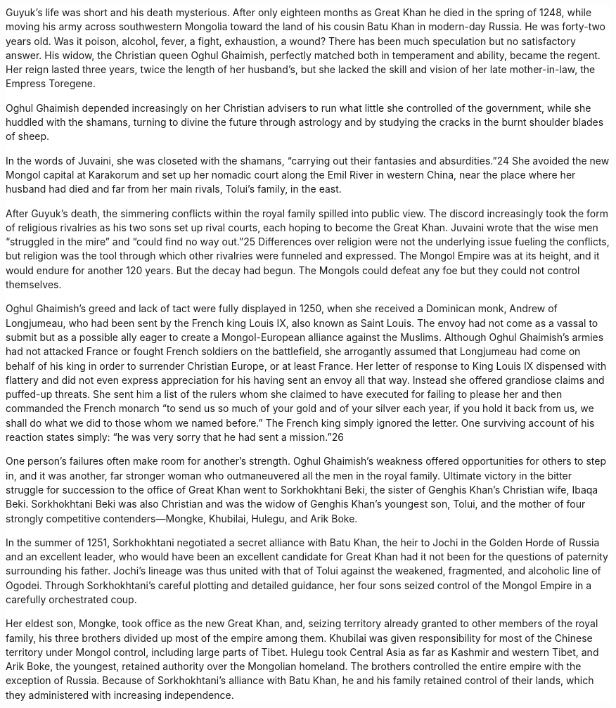 Guyuk’s life was short and his death mysterious. After only eighteen months as Great Khan he died in the spring of 1248, while moving his army across southwestern Mongolia toward the land of his cousin Batu Khan in modern-day Russia. He was forty-two years old. Was it poison, alcohol, fever, a fight, exhaustion, a wound? There has been much speculation but no satisfactory answer. His widow, the Christian queen Oghul Ghaimish, perfectly matched both in temperament and ability, became the regent. Her reign lasted three years, twice the length of her husband’s, but she lacked the skill and vision of her late mother-in-law, the Empress Toregene.

Oghul Ghaimish depended increasingly on her Christian advisers to run what little she controlled of the government, while she huddled with the shamans, turning to divine the future through astrology and by studying the cracks in the burnt shoulder blades of sheep.

In the words of Juvaini, she was closeted with the shamans, “carrying out their fantasies and absurdities.”24 She avoided the new Mongol capital at Karakorum and set up her nomadic court along the Emil River in western China, near the place where her husband had died and far from her main rivals, Tolui’s family, in the east.

After Guyuk’s death, the simmering conflicts within the royal family spilled into public view. The discord increasingly took the form of religious rivalries as his two sons set up rival courts, each hoping to become the Great Khan. Juvaini wrote that the wise men “struggled in the mire” and “could find no way out.”25 Differences over religion were not the underlying issue fueling the conflicts, but religion was the tool through which other rivalries were funneled and expressed. The Mongol Empire was at its height, and it would endure for another 120 years. But the decay had begun. The Mongols could defeat any foe but they could not control themselves.

Oghul Ghaimish’s greed and lack of tact were fully displayed in 1250, when she received a Dominican monk, Andrew of Longjumeau, who had been sent by the French king Louis IX, also known as Saint Louis. The envoy had not come as a vassal to submit but as a possible ally eager to create a Mongol-European alliance against the Muslims. Although Oghul Ghaimish’s armies had not attacked France or fought French soldiers on the battlefield, she arrogantly assumed that Longjumeau had come on behalf of his king in order to surrender Christian Europe, or at least France. Her letter of response to King Louis IX dispensed with flattery and did not even express appreciation for his having sent an envoy all that way. Instead she offered grandiose claims and puffed-up threats. She sent him a list of the rulers whom she claimed to have executed for failing to please her and then commanded the French monarch “to send us so much of your gold and of your silver each year, if you hold it back from us, we shall do what we did to those whom we named before.” The French king simply ignored the letter. One surviving account of his reaction states simply: “he was very sorry that he had sent a mission.”26

One person’s failures often make room for another’s strength. Oghul Ghaimish’s weakness offered opportunities for others to step in, and it was another, far stronger woman who outmaneuvered all the men in the royal family. Ultimate victory in the bitter struggle for succession to the office of Great Khan went to Sorkhokhtani Beki, the sister of Genghis Khan’s Christian wife, Ibaqa Beki. Sorkhokhtani Beki was also Christian and was the widow of Genghis Khan’s youngest son, Tolui, and the mother of four strongly competitive contenders—Mongke, Khubilai, Hulegu, and Arik Boke.

In the summer of 1251, Sorkhokhtani negotiated a secret alliance with Batu Khan, the heir to Jochi in the Golden Horde of Russia and an excellent leader, who would have been an excellent candidate for Great Khan had it not been for the questions of paternity surrounding his father. Jochi’s lineage was thus united with that of Tolui against the weakened, fragmented, and alcoholic line of Ogodei. Through Sorkhokhtani’s careful plotting and detailed guidance, her four sons seized control of the Mongol Empire in a carefully orchestrated coup.

Her eldest son, Mongke, took office as the new Great Khan, and, seizing territory already granted to other members of the royal family, his three brothers divided up most of the empire among them. Khubilai was given responsibility for most of the Chinese territory under Mongol control, including large parts of Tibet. Hulegu took Central Asia as far as Kashmir and western Tibet, and Arik Boke, the youngest, retained authority over the Mongolian homeland. The brothers controlled the entire empire with the exception of Russia. Because of Sorkhokhtani’s alliance with Batu Khan, he and his family retained control of their lands, which they administered with increasing independence.
